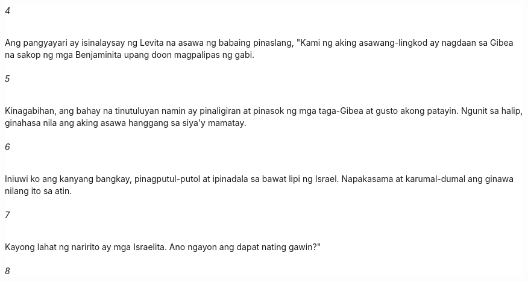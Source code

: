 





###### 4 





Ang pangyayari ay isinalaysay ng Levita na asawa ng babaing pinaslang, "Kami ng aking asawang-lingkod ay nagdaan sa Gibea na sakop ng mga Benjaminita upang doon magpalipas ng gabi. 











###### 5 





Kinagabihan, ang bahay na tinutuluyan namin ay pinaligiran at pinasok ng mga taga-Gibea at gusto akong patayin. Ngunit sa halip, ginahasa nila ang aking asawa hanggang sa siya'y mamatay. 











###### 6 





Iniuwi ko ang kanyang bangkay, pinagputul-putol at ipinadala sa bawat lipi ng Israel. Napakasama at karumal-dumal ang ginawa nilang ito sa atin. 











###### 7 





Kayong lahat ng naririto ay mga Israelita. Ano ngayon ang dapat nating gawin?" 











###### 8 
